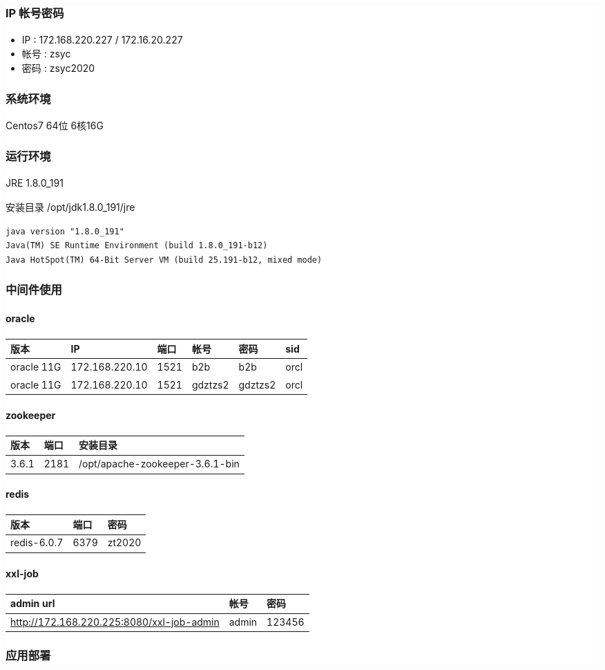 
### IP 帐号密码

- IP : 172.168.220.227 / 172.16.20.227
- 帐号 : zsyc
- 密码 : zsyc2020

### 系统环境

Centos7 64位 6核16G

### 运行环境

JRE 1.8.0_191

安装目录 /opt/jdk1.8.0_191/jre

```
java version "1.8.0_191"
Java(TM) SE Runtime Environment (build 1.8.0_191-b12)
Java HotSpot(TM) 64-Bit Server VM (build 25.191-b12, mixed mode)
``` 

### 中间件使用

#### oracle

| 版本       | IP              | 端口 | 帐号    | 密码    | sid  |
| :--------- | :-------------- | :--- | :------ | :------ | :--- |
| oracle 11G | 172.168.220.10 | 1521 | b2b     | b2b     | orcl |
| oracle 11G | 172.168.220.10 | 1521 | gdztzs2 | gdztzs2 | orcl |

#### zookeeper

| 版本  | 端口 | 安装目录                        |
| :---- | :--- | :------------------------------ |
| 3.6.1 | 2181 | /opt/apache-zookeeper-3.6.1-bin |

#### redis

| 版本        | 端口 | 密码   |
| :---------- | :--- | :----- |
| redis-6.0.7 | 6379 | zt2020 |

#### xxl-job

| admin url                             | 帐号  | 密码   | 
| :------------------------------------ | :---- | :----- | 
| http://172.168.220.225:8080/xxl-job-admin | admin | 123456 | 

### 应用部署
